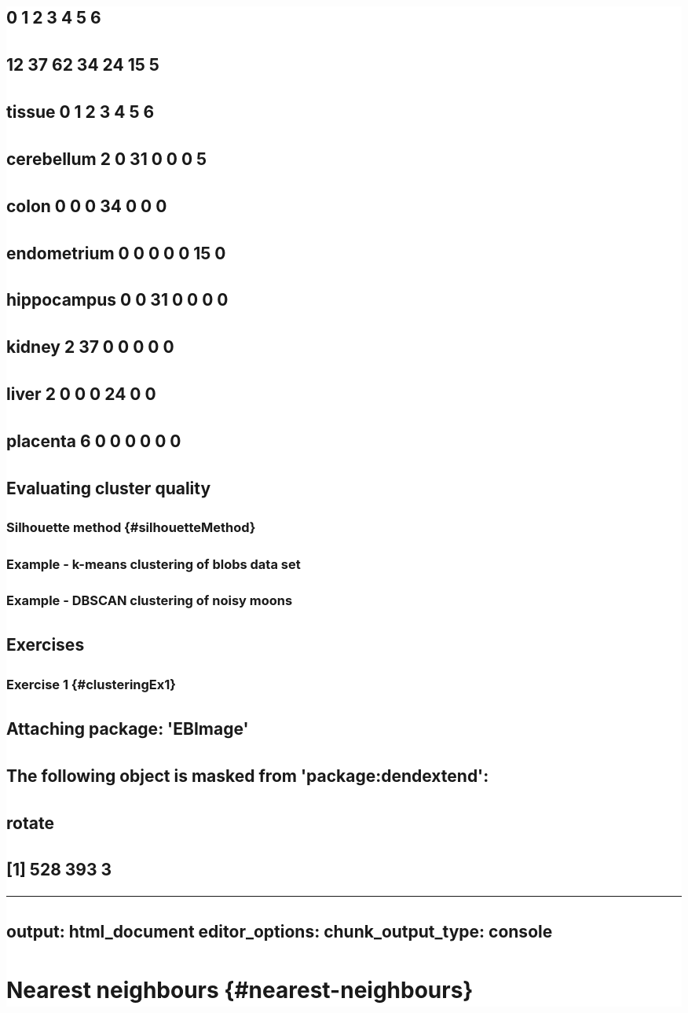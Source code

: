##  0  1  2  3  4  5  6 
## 12 37 62 34 24 15  5
##              
## tissue         0  1  2  3  4  5  6
##   cerebellum   2  0 31  0  0  0  5
##   colon        0  0  0 34  0  0  0
##   endometrium  0  0  0  0  0 15  0
##   hippocampus  0  0 31  0  0  0  0
##   kidney       2 37  0  0  0  0  0
##   liver        2  0  0  0 24  0  0
##   placenta     6  0  0  0  0  0  0
## Evaluating cluster quality
### Silhouette method {#silhouetteMethod}
### Example - k-means clustering of blobs data set
### Example - DBSCAN clustering of noisy moons
## Exercises
### Exercise 1 {#clusteringEx1}
## 
## Attaching package: 'EBImage'
## The following object is masked from 'package:dendextend':
## 
##     rotate
## [1] 528 393   3



---
output: html_document
editor_options: 
  chunk_output_type: console
---
# Nearest neighbours {#nearest-neighbours}

